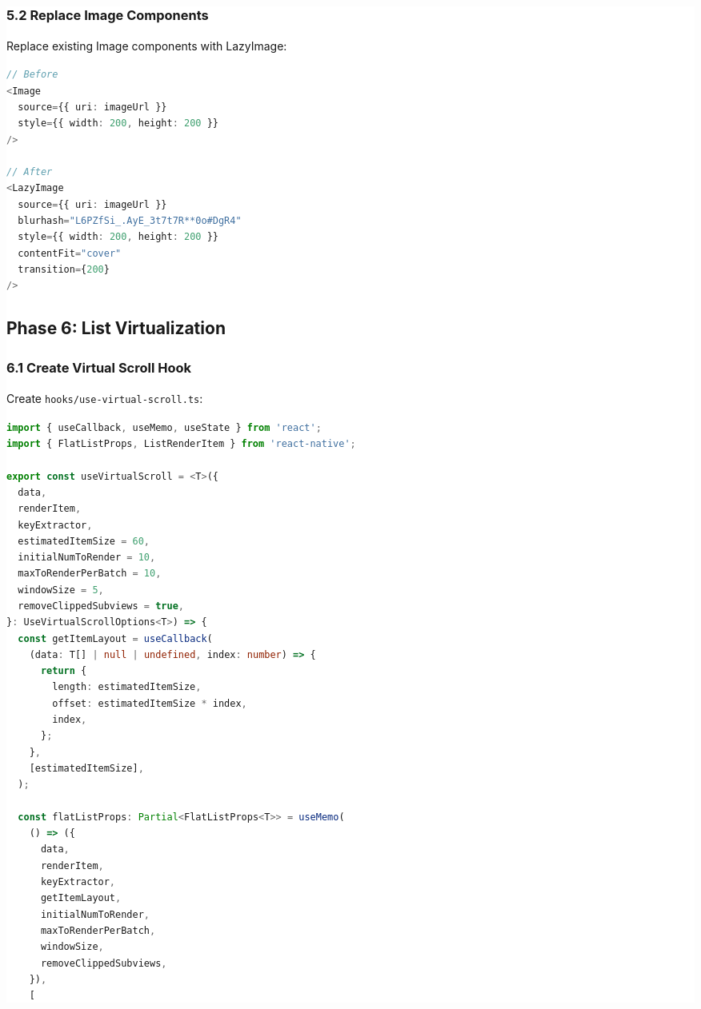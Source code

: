 ### 5.2 Replace Image Components

Replace existing Image components with LazyImage:

```typescript
// Before
<Image
  source={{ uri: imageUrl }}
  style={{ width: 200, height: 200 }}
/>

// After
<LazyImage
  source={{ uri: imageUrl }}
  blurhash="L6PZfSi_.AyE_3t7t7R**0o#DgR4"
  style={{ width: 200, height: 200 }}
  contentFit="cover"
  transition={200}
/>
```

## Phase 6: List Virtualization

### 6.1 Create Virtual Scroll Hook

Create `hooks/use-virtual-scroll.ts`:

```typescript
import { useCallback, useMemo, useState } from 'react';
import { FlatListProps, ListRenderItem } from 'react-native';

export const useVirtualScroll = <T>({
  data,
  renderItem,
  keyExtractor,
  estimatedItemSize = 60,
  initialNumToRender = 10,
  maxToRenderPerBatch = 10,
  windowSize = 5,
  removeClippedSubviews = true,
}: UseVirtualScrollOptions<T>) => {
  const getItemLayout = useCallback(
    (data: T[] | null | undefined, index: number) => {
      return {
        length: estimatedItemSize,
        offset: estimatedItemSize * index,
        index,
      };
    },
    [estimatedItemSize],
  );

  const flatListProps: Partial<FlatListProps<T>> = useMemo(
    () => ({
      data,
      renderItem,
      keyExtractor,
      getItemLayout,
      initialNumToRender,
      maxToRenderPerBatch,
      windowSize,
      removeClippedSubviews,
    }),
    [
```
